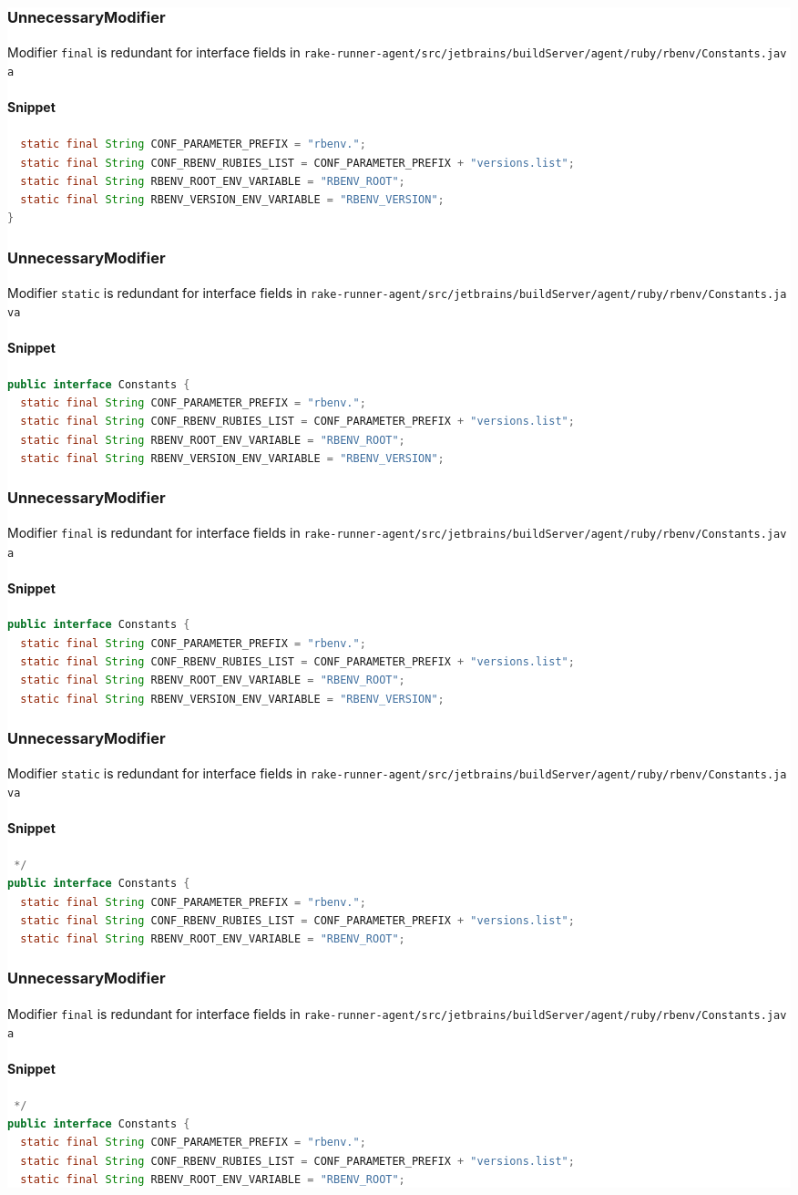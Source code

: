 ### UnnecessaryModifier
Modifier `final` is redundant for interface fields
in `rake-runner-agent/src/jetbrains/buildServer/agent/ruby/rbenv/Constants.java`
#### Snippet
```java
  static final String CONF_PARAMETER_PREFIX = "rbenv.";
  static final String CONF_RBENV_RUBIES_LIST = CONF_PARAMETER_PREFIX + "versions.list";
  static final String RBENV_ROOT_ENV_VARIABLE = "RBENV_ROOT";
  static final String RBENV_VERSION_ENV_VARIABLE = "RBENV_VERSION";
}
```

### UnnecessaryModifier
Modifier `static` is redundant for interface fields
in `rake-runner-agent/src/jetbrains/buildServer/agent/ruby/rbenv/Constants.java`
#### Snippet
```java
public interface Constants {
  static final String CONF_PARAMETER_PREFIX = "rbenv.";
  static final String CONF_RBENV_RUBIES_LIST = CONF_PARAMETER_PREFIX + "versions.list";
  static final String RBENV_ROOT_ENV_VARIABLE = "RBENV_ROOT";
  static final String RBENV_VERSION_ENV_VARIABLE = "RBENV_VERSION";
```

### UnnecessaryModifier
Modifier `final` is redundant for interface fields
in `rake-runner-agent/src/jetbrains/buildServer/agent/ruby/rbenv/Constants.java`
#### Snippet
```java
public interface Constants {
  static final String CONF_PARAMETER_PREFIX = "rbenv.";
  static final String CONF_RBENV_RUBIES_LIST = CONF_PARAMETER_PREFIX + "versions.list";
  static final String RBENV_ROOT_ENV_VARIABLE = "RBENV_ROOT";
  static final String RBENV_VERSION_ENV_VARIABLE = "RBENV_VERSION";
```

### UnnecessaryModifier
Modifier `static` is redundant for interface fields
in `rake-runner-agent/src/jetbrains/buildServer/agent/ruby/rbenv/Constants.java`
#### Snippet
```java
 */
public interface Constants {
  static final String CONF_PARAMETER_PREFIX = "rbenv.";
  static final String CONF_RBENV_RUBIES_LIST = CONF_PARAMETER_PREFIX + "versions.list";
  static final String RBENV_ROOT_ENV_VARIABLE = "RBENV_ROOT";
```

### UnnecessaryModifier
Modifier `final` is redundant for interface fields
in `rake-runner-agent/src/jetbrains/buildServer/agent/ruby/rbenv/Constants.java`
#### Snippet
```java
 */
public interface Constants {
  static final String CONF_PARAMETER_PREFIX = "rbenv.";
  static final String CONF_RBENV_RUBIES_LIST = CONF_PARAMETER_PREFIX + "versions.list";
  static final String RBENV_ROOT_ENV_VARIABLE = "RBENV_ROOT";
```
